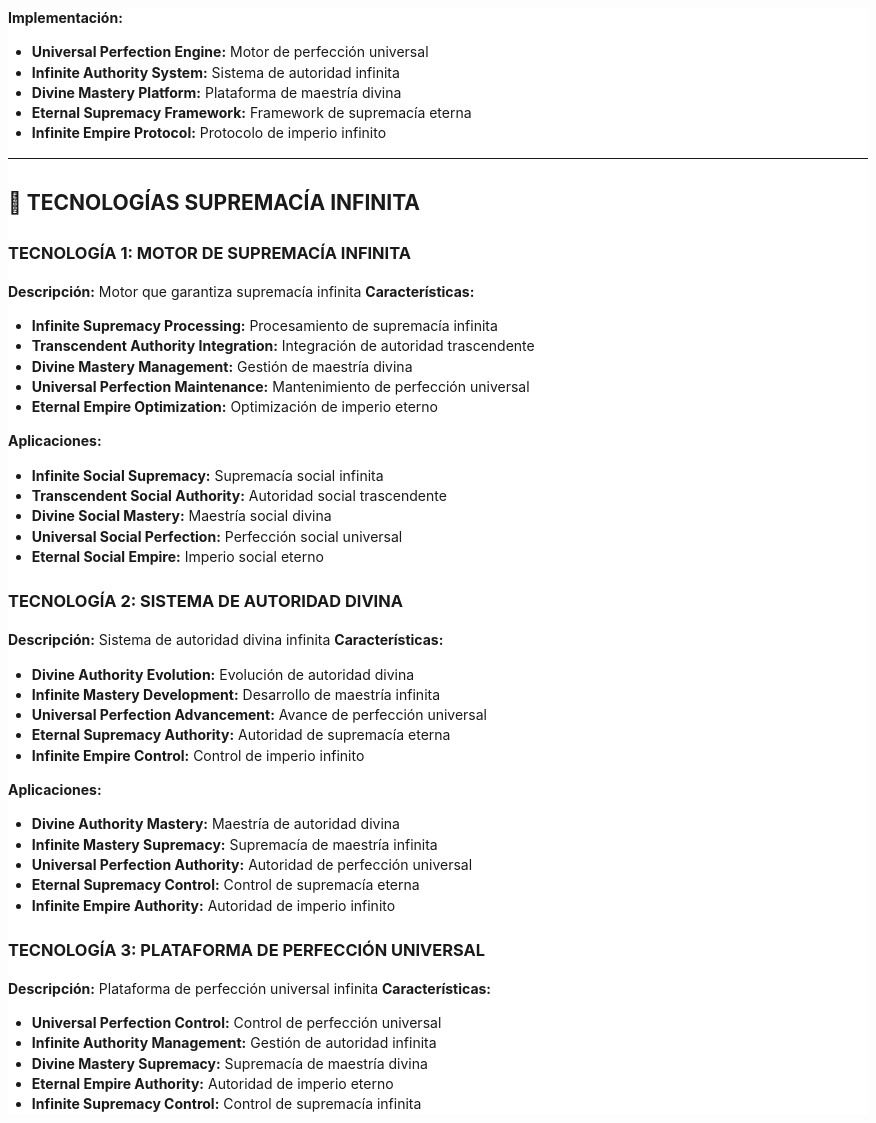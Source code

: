 **Implementación:**
- **Universal Perfection Engine:** Motor de perfección universal
- **Infinite Authority System:** Sistema de autoridad infinita
- **Divine Mastery Platform:** Plataforma de maestría divina
- **Eternal Supremacy Framework:** Framework de supremacía eterna
- **Infinite Empire Protocol:** Protocolo de imperio infinito

---

## 🔬 TECNOLOGÍAS SUPREMACÍA INFINITA

### **TECNOLOGÍA 1: MOTOR DE SUPREMACÍA INFINITA**
**Descripción:** Motor que garantiza supremacía infinita
**Características:**
- **Infinite Supremacy Processing:** Procesamiento de supremacía infinita
- **Transcendent Authority Integration:** Integración de autoridad trascendente
- **Divine Mastery Management:** Gestión de maestría divina
- **Universal Perfection Maintenance:** Mantenimiento de perfección universal
- **Eternal Empire Optimization:** Optimización de imperio eterno

**Aplicaciones:**
- **Infinite Social Supremacy:** Supremacía social infinita
- **Transcendent Social Authority:** Autoridad social trascendente
- **Divine Social Mastery:** Maestría social divina
- **Universal Social Perfection:** Perfección social universal
- **Eternal Social Empire:** Imperio social eterno

### **TECNOLOGÍA 2: SISTEMA DE AUTORIDAD DIVINA**
**Descripción:** Sistema de autoridad divina infinita
**Características:**
- **Divine Authority Evolution:** Evolución de autoridad divina
- **Infinite Mastery Development:** Desarrollo de maestría infinita
- **Universal Perfection Advancement:** Avance de perfección universal
- **Eternal Supremacy Authority:** Autoridad de supremacía eterna
- **Infinite Empire Control:** Control de imperio infinito

**Aplicaciones:**
- **Divine Authority Mastery:** Maestría de autoridad divina
- **Infinite Mastery Supremacy:** Supremacía de maestría infinita
- **Universal Perfection Authority:** Autoridad de perfección universal
- **Eternal Supremacy Control:** Control de supremacía eterna
- **Infinite Empire Authority:** Autoridad de imperio infinito

### **TECNOLOGÍA 3: PLATAFORMA DE PERFECCIÓN UNIVERSAL**
**Descripción:** Plataforma de perfección universal infinita
**Características:**
- **Universal Perfection Control:** Control de perfección universal
- **Infinite Authority Management:** Gestión de autoridad infinita
- **Divine Mastery Supremacy:** Supremacía de maestría divina
- **Eternal Empire Authority:** Autoridad de imperio eterno
- **Infinite Supremacy Control:** Control de supremacía infinita

